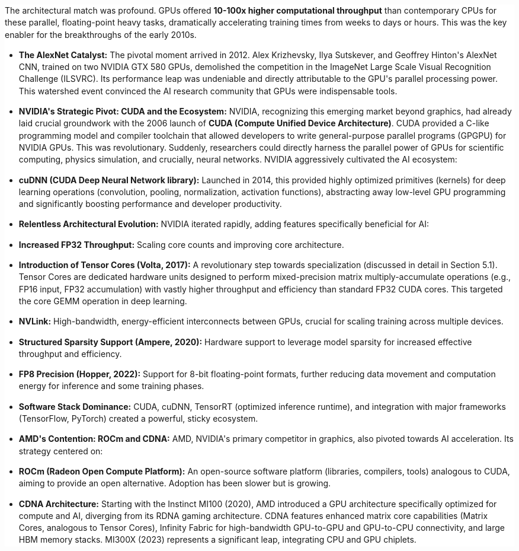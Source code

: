 The architectural match was profound. GPUs offered **10-100x higher computational throughput** than contemporary CPUs for these parallel, floating-point heavy tasks, dramatically accelerating training times from weeks to days or hours. This was the key enabler for the breakthroughs of the early 2010s.

*   **The AlexNet Catalyst:** The pivotal moment arrived in 2012. Alex Krizhevsky, Ilya Sutskever, and Geoffrey Hinton's AlexNet CNN, trained on two NVIDIA GTX 580 GPUs, demolished the competition in the ImageNet Large Scale Visual Recognition Challenge (ILSVRC). Its performance leap was undeniable and directly attributable to the GPU's parallel processing power. This watershed event convinced the AI research community that GPUs were indispensable tools.

*   **NVIDIA's Strategic Pivot: CUDA and the Ecosystem:** NVIDIA, recognizing this emerging market beyond graphics, had already laid crucial groundwork with the 2006 launch of **CUDA (Compute Unified Device Architecture)**. CUDA provided a C-like programming model and compiler toolchain that allowed developers to write general-purpose parallel programs (GPGPU) for NVIDIA GPUs. This was revolutionary. Suddenly, researchers could directly harness the parallel power of GPUs for scientific computing, physics simulation, and crucially, neural networks. NVIDIA aggressively cultivated the AI ecosystem:

*   **cuDNN (CUDA Deep Neural Network library):** Launched in 2014, this provided highly optimized primitives (kernels) for deep learning operations (convolution, pooling, normalization, activation functions), abstracting away low-level GPU programming and significantly boosting performance and developer productivity.

*   **Relentless Architectural Evolution:** NVIDIA iterated rapidly, adding features specifically beneficial for AI:

*   **Increased FP32 Throughput:** Scaling core counts and improving core architecture.

*   **Introduction of Tensor Cores (Volta, 2017):** A revolutionary step towards specialization (discussed in detail in Section 5.1). Tensor Cores are dedicated hardware units designed to perform mixed-precision matrix multiply-accumulate operations (e.g., FP16 input, FP32 accumulation) with vastly higher throughput and efficiency than standard FP32 CUDA cores. This targeted the core GEMM operation in deep learning.

*   **NVLink:** High-bandwidth, energy-efficient interconnects between GPUs, crucial for scaling training across multiple devices.

*   **Structured Sparsity Support (Ampere, 2020):** Hardware support to leverage model sparsity for increased effective throughput and efficiency.

*   **FP8 Precision (Hopper, 2022):** Support for 8-bit floating-point formats, further reducing data movement and computation energy for inference and some training phases.

*   **Software Stack Dominance:** CUDA, cuDNN, TensorRT (optimized inference runtime), and integration with major frameworks (TensorFlow, PyTorch) created a powerful, sticky ecosystem.

*   **AMD's Contention: ROCm and CDNA:** AMD, NVIDIA's primary competitor in graphics, also pivoted towards AI acceleration. Its strategy centered on:

*   **ROCm (Radeon Open Compute Platform):** An open-source software platform (libraries, compilers, tools) analogous to CUDA, aiming to provide an open alternative. Adoption has been slower but is growing.

*   **CDNA Architecture:** Starting with the Instinct MI100 (2020), AMD introduced a GPU architecture specifically optimized for compute and AI, diverging from its RDNA gaming architecture. CDNA features enhanced matrix core capabilities (Matrix Cores, analogous to Tensor Cores), Infinity Fabric for high-bandwidth GPU-to-GPU and GPU-to-CPU connectivity, and large HBM memory stacks. MI300X (2023) represents a significant leap, integrating CPU and GPU chiplets.
